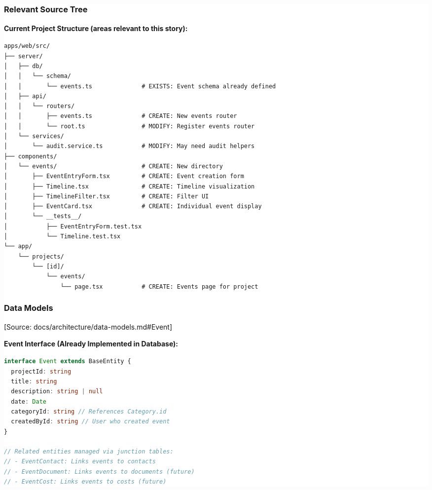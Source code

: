 ### Relevant Source Tree

**Current Project Structure (areas relevant to this story):**

```
apps/web/src/
├── server/
│   ├── db/
│   │   └── schema/
│   │       └── events.ts              # EXISTS: Event schema already defined
│   ├── api/
│   │   └── routers/
│   │       ├── events.ts              # CREATE: New events router
│   │       └── root.ts                # MODIFY: Register events router
│   └── services/
│       └── audit.service.ts           # MODIFY: May need audit helpers
├── components/
│   └── events/                        # CREATE: New directory
│       ├── EventEntryForm.tsx         # CREATE: Event creation form
│       ├── Timeline.tsx               # CREATE: Timeline visualization
│       ├── TimelineFilter.tsx         # CREATE: Filter UI
│       ├── EventCard.tsx              # CREATE: Individual event display
│       └── __tests__/
│           ├── EventEntryForm.test.tsx
│           └── Timeline.test.tsx
└── app/
    └── projects/
        └── [id]/
            └── events/
                └── page.tsx           # CREATE: Events page for project
```

### Data Models

[Source: docs/architecture/data-models.md#Event]

**Event Interface (Already Implemented in Database):**

```typescript
interface Event extends BaseEntity {
  projectId: string
  title: string
  description: string | null
  date: Date
  categoryId: string // References Category.id
  createdById: string // User who created event
}

// Related entities managed via junction tables:
// - EventContact: Links events to contacts
// - EventDocument: Links events to documents (future)
// - EventCost: Links events to costs (future)
```
